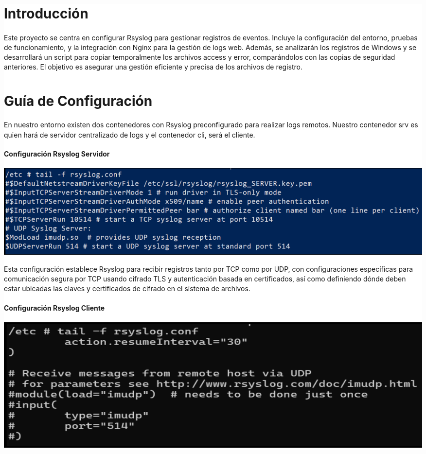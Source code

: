 </div>

# Introducción

<p>Este proyecto se centra en configurar Rsyslog para gestionar registros de eventos. Incluye la configuración del entorno, pruebas de funcionamiento, y la integración con Nginx para la gestión de logs web. Además, se analizarán los registros de Windows y se desarrollará un script para copiar temporalmente los archivos access y error, comparándolos con las copias de seguridad anteriores. El objetivo es asegurar una gestión eficiente y precisa de los archivos de registro.</p>

# Guía de Configuración

<p>En nuestro entorno existen dos contenedores con Rsyslog preconfigurado para realizar logs remotos. 
Nuestro contenedor srv es quien hará de servidor centralizado de logs y el contenedor cli, será el cliente.

#### Configuración Rsyslog Servidor


![Imagen de Portada](../Rsyslog/Images/Rsyslog2.png)

<p>Esta configuración establece Rsyslog para recibir registros tanto por TCP como por UDP, con configuraciones específicas para comunicación segura por TCP usando cifrado TLS y autenticación basada en certificados, así como definiendo dónde deben estar ubicadas las claves y certificados de cifrado en el sistema de archivos.</p>

#### Configuración Rsyslog Cliente


![Imagen de Portada](../Rsyslog/Images/Rsyslog3.png)
